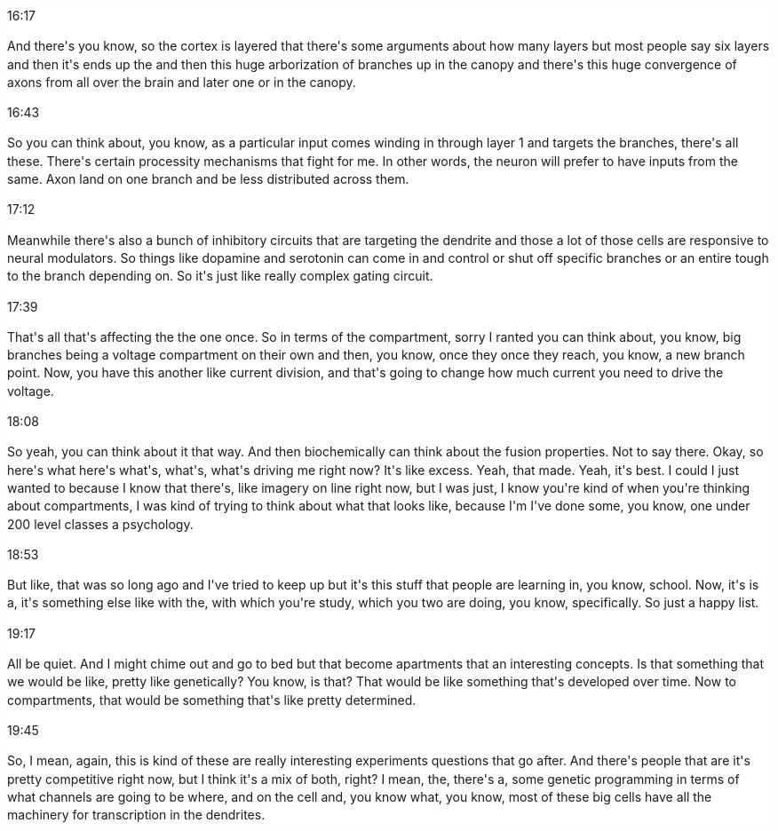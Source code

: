 16:17

And there's you know, so the cortex is layered that there's some arguments about how many layers but most people say six layers and then it's ends up the and then this huge arborization of branches up in the canopy and there's this huge convergence of axons from all over the brain and later one or in the canopy.

16:43

So you can think about, you know, as a particular input comes winding in through layer 1 and targets the branches, there's all these. There's certain processity mechanisms that fight for me. In other words, the neuron will prefer to have inputs from the same. Axon land on one branch and be less distributed across them.

17:12

Meanwhile there's also a bunch of inhibitory circuits that are targeting the dendrite and those a lot of those cells are responsive to neural modulators. So things like dopamine and serotonin can come in and control or shut off specific branches or an entire tough to the branch depending on. So it's just like really complex gating circuit.

17:39

That's all that's affecting the the one once. So in terms of the compartment, sorry I ranted you can think about, you know, big branches being a voltage compartment on their own and then, you know, once they once they reach, you know, a new branch point. Now, you have this another like current division, and that's going to change how much current you need to drive the voltage.

18:08

So yeah, you can think about it that way. And then biochemically can think about the fusion properties. Not to say there. Okay, so here's what here's what's, what's, what's driving me right now? It's like excess. Yeah, that made. Yeah, it's best. I could I just wanted to because I know that there's, like imagery on line right now, but I was just, I know you're kind of when you're thinking about compartments, I was kind of trying to think about what that looks like, because I'm I've done some, you know, one under 200 level classes a psychology.

18:53

But like, that was so long ago and I've tried to keep up but it's this stuff that people are learning in, you know, school. Now, it's is a, it's something else like with the, with which you're study, which you two are doing, you know, specifically. So just a happy list.

19:17

All be quiet. And I might chime out and go to bed but that become apartments that an interesting concepts. Is that something that we would be like, pretty like genetically? You know, is that? That would be like something that's developed over time. Now to compartments, that would be something that's like pretty determined.

19:45

So, I mean, again, this is kind of these are really interesting experiments questions that go after. And there's people that are it's pretty competitive right now, but I think it's a mix of both, right? I mean, the, there's a, some genetic programming in terms of what channels are going to be where, and on the cell and, you know what, you know, most of these big cells have all the machinery for transcription in the dendrites.
